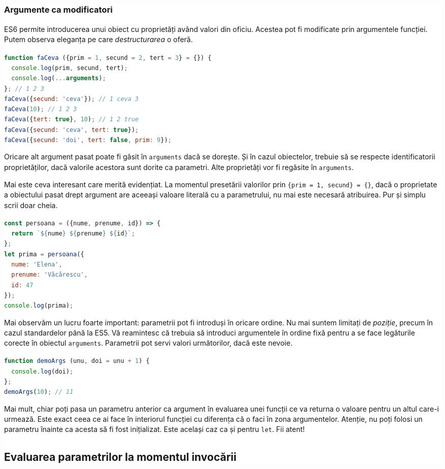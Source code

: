 ### Argumente ca modificatori

ES6 permite introducerea unui obiect cu proprietăți având valori din oficiu. Acestea pot fi modificate prin argumentele funcției. Putem observa eleganța pe care *destructurarea* o oferă.

```javascript
function faCeva ({prim = 1, secund = 2, tert = 3} = {}) {
  console.log(prim, secund, tert);
  console.log(...arguments);
}; // 1 2 3
faCeva({secund: 'ceva'}); // 1 ceva 3
faCeva(10); // 1 2 3
faCeva({tert: true}, 10); // 1 2 true
faCeva({secund: 'ceva', tert: true});
faCeva({secund: 'doi', tert: false, prim: 9});
```

Oricare alt argument pasat poate fi găsit în `arguments` dacă se dorește. Și în cazul obiectelor, trebuie să se respecte identificatorii proprietăților, dacă valorile acestora sunt dorite ca parametri. Alte proprietăți vor fi regăsite în `arguments`.

Mai este ceva interesant care merită evidențiat. La momentul presetării valorilor prin `{prim = 1, secund} = {}`, dacă o proprietate a obiectului pasat drept argument are aceeași valoare literală cu a parametrului, nu mai este necesară atribuirea. Pur și simplu scrii doar cheia.

```javascript
const persoana = ({nume, prenume, id}) => {
  return `${nume} ${prenume} ${id}`;
};
let prima = persoana({
  nume: 'Elena',
  prenume: 'Văcărescu',
  id: 47
});
console.log(prima);
```

Mai observăm un lucru foarte important: parametrii pot fi introduși în oricare ordine. Nu mai suntem limitați de *poziție*, precum în cazul standardelor până la ES5. Vă reamintesc că trebuia să introduci argumentele în ordine fixă pentru a se face legăturile corecte în obiectul `arguments`. Parametrii pot servi valori următorilor, dacă este nevoie.

```javascript
function demoArgs (unu, doi = unu + 1) {
  console.log(doi);
};
demoArgs(10); // 11
```

Mai mult, chiar poți pasa un parametru anterior ca argument în evaluarea unei funcții ce va returna o valoare pentru un altul care-i urmează. Este exact ceea ce ai face în interiorul funcției cu diferența că o faci în zona argumentelor. Atenție, nu poți folosi un parametru înainte ca acesta să fi fost inițializat. Este același caz ca și pentru `let`. Fii atent!

## Evaluarea parametrilor la momentul invocării
